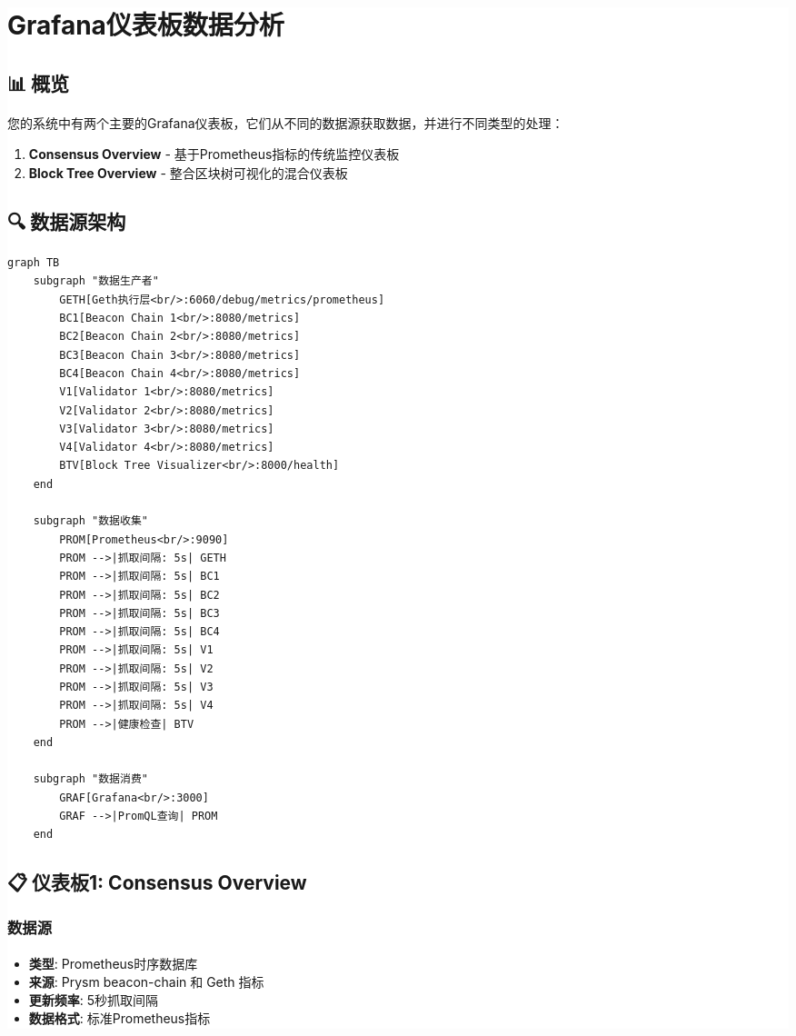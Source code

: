 # Grafana仪表板数据分析

## 📊 概览

您的系统中有两个主要的Grafana仪表板，它们从不同的数据源获取数据，并进行不同类型的处理：

1. **Consensus Overview** - 基于Prometheus指标的传统监控仪表板
2. **Block Tree Overview** - 整合区块树可视化的混合仪表板

## 🔍 数据源架构

```mermaid
graph TB
    subgraph "数据生产者"
        GETH[Geth执行层<br/>:6060/debug/metrics/prometheus]
        BC1[Beacon Chain 1<br/>:8080/metrics]
        BC2[Beacon Chain 2<br/>:8080/metrics]
        BC3[Beacon Chain 3<br/>:8080/metrics]
        BC4[Beacon Chain 4<br/>:8080/metrics]
        V1[Validator 1<br/>:8080/metrics]
        V2[Validator 2<br/>:8080/metrics]
        V3[Validator 3<br/>:8080/metrics]
        V4[Validator 4<br/>:8080/metrics]
        BTV[Block Tree Visualizer<br/>:8000/health]
    end
    
    subgraph "数据收集"
        PROM[Prometheus<br/>:9090]
        PROM -->|抓取间隔: 5s| GETH
        PROM -->|抓取间隔: 5s| BC1
        PROM -->|抓取间隔: 5s| BC2
        PROM -->|抓取间隔: 5s| BC3
        PROM -->|抓取间隔: 5s| BC4
        PROM -->|抓取间隔: 5s| V1
        PROM -->|抓取间隔: 5s| V2
        PROM -->|抓取间隔: 5s| V3
        PROM -->|抓取间隔: 5s| V4
        PROM -->|健康检查| BTV
    end
    
    subgraph "数据消费"
        GRAF[Grafana<br/>:3000]
        GRAF -->|PromQL查询| PROM
    end
```

## 📋 仪表板1: Consensus Overview

### 数据源
- **类型**: Prometheus时序数据库
- **来源**: Prysm beacon-chain 和 Geth 指标
- **更新频率**: 5秒抓取间隔
- **数据格式**: 标准Prometheus指标

